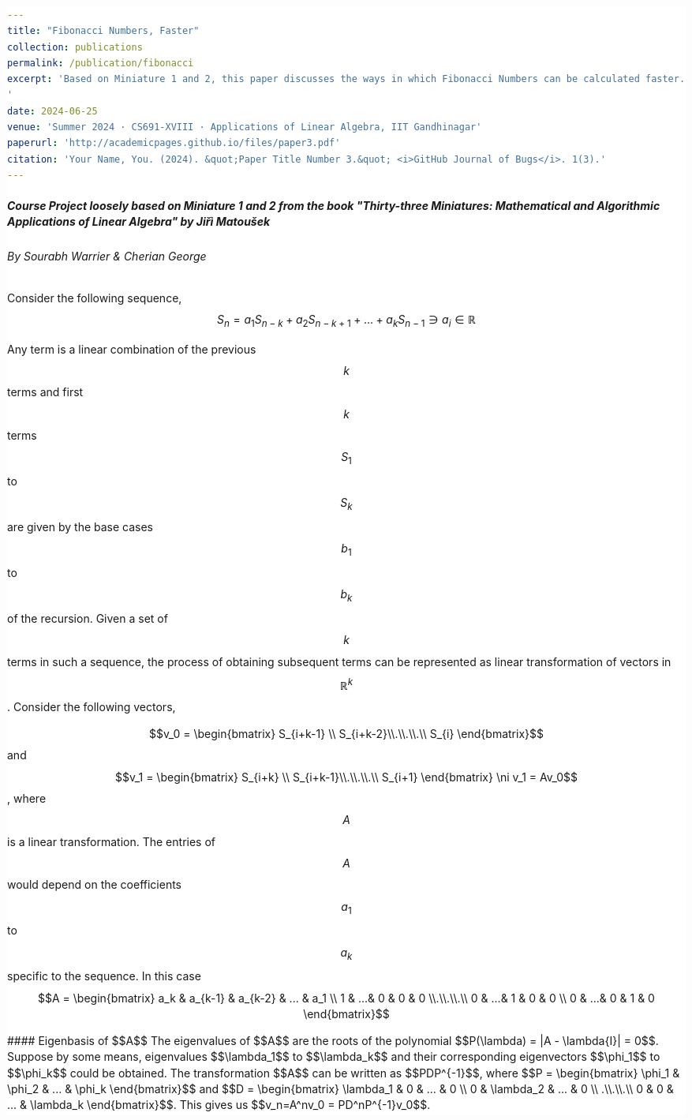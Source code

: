```yaml
---
title: "Fibonacci Numbers, Faster"
collection: publications
permalink: /publication/fibonacci
excerpt: 'Based on Miniature 1 and 2, this paper discusses the ways in which Fibonacci Numbers can be calculated faster. '
date: 2024-06-25
venue: 'Summer 2024 · CS691-XVIII · Applications of Linear Algebra, IIT Gandhinagar'
paperurl: 'http://academicpages.github.io/files/paper3.pdf'
citation: 'Your Name, You. (2024). &quot;Paper Title Number 3.&quot; <i>GitHub Journal of Bugs</i>. 1(3).'
---
```

##### Course Project loosely based on Miniature 1 and 2 from the book "Thirty-three Miniatures: Mathematical and Algorithmic Applications of Linear Algebra" by Jiřì Matoušek 

###### By Sourabh Warrier & Cherian George


<video width="640" height="480" controls loop muted="" autoplay>
<source src="https://github.com/math-repo/math-repo.github.io/raw/master/_data/videos/Intro.mp4">
</video>

Consider the following sequence,
	$$S_n = a_1S_{n-k} + a_2S_{n-k+1} +... + a_kS_{n-1} \ni a_i \in \mathbb{R}$$
	
Any term is a linear combination of the previous $$k$$ terms and first $$k$$ terms $$S_1$$ to $$S_k$$ are given by the base cases $$b_1$$ to $$b_k$$ of the recursion. Given a set of $$k$$ terms in such a sequence, the process of obtaining subsequent terms can be represented as linear transformation of vectors in $$\mathbb{R}^k$$. Consider the following vectors,

$$v_0 = \begin{bmatrix}
		S_{i+k-1} \\ S_{i+k-2}\\.\\.\\.\\ S_{i}
	\end{bmatrix}$$ and $$v_1 = \begin{bmatrix}
		S_{i+k} \\ S_{i+k-1}\\.\\.\\.\\ S_{i+1}
	\end{bmatrix} \ni v_1 = Av_0$$, where $$A$$ is a linear transformation. The entries of $$A$$ would depend on the coefficients $$a_1$$ to $$a_k$$ specific to the sequence. In this case $$A = \begin{bmatrix}
		a_k & a_{k-1} & a_{k-2} & ... & a_1 \\ 1 & ...& 0 & 0 & 0 \\.\\.\\.\\ 0 & ...& 1 & 0 & 0 \\ 0 & ...& 0 & 1 & 0 \end{bmatrix}$$


<center>
 <video width="640" height="480" controls loop muted="" autoplay>
<source src="https://github.com/math-repo/math-repo.github.io/raw/master/_data/videos/CombineScenes.mp4">
</video>
</center>
#### Eigenbasis of $$A$$
The eigenvalues of $$A$$ are the roots of the polynomial $$P(\lambda) = |A - \lambda{I}| = 0$$. Suppose by some means, eigenvalues $$\lambda_1$$ to $$\lambda_k$$ and their corresponding eigenvectors $$\phi_1$$ to $$\phi_k$$ could be obtained. The transformation $$A$$ can be written as $$PDP^{-1}$$, where $$P = \begin{bmatrix}
		\phi_1 & \phi_2 & ... & \phi_k
	\end{bmatrix}$$ and $$D = \begin{bmatrix}
		\lambda_1 & 0 & ... & 0 \\ 0 & \lambda_2 & ... & 0 \\ .\\.\\.\\ 0 & 0 & ... & \lambda_k
	\end{bmatrix}$$. This gives us $$v_n=A^nv_0 = PD^nP^{-1}v_0$$.
	